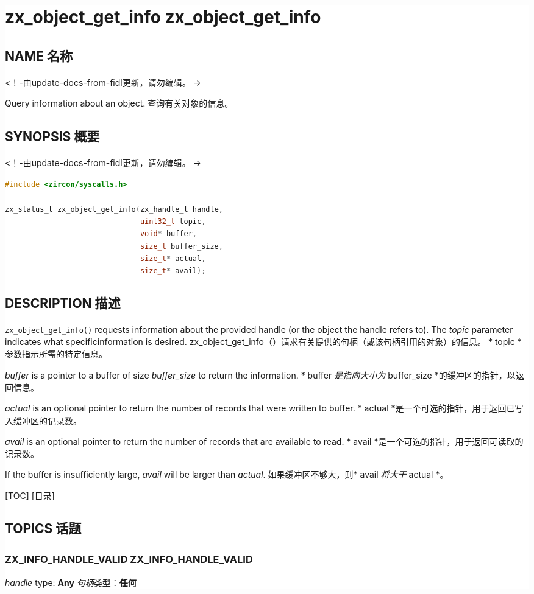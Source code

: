  
# zx_object_get_info  zx_object_get_info 

 
## NAME  名称 

  <！-由update-docs-from-fidl更新，请勿编辑。 ->

Query information about an object.  查询有关对象的信息。

 
## SYNOPSIS  概要 

  <！-由update-docs-from-fidl更新，请勿编辑。 ->

```c
#include <zircon/syscalls.h>

zx_status_t zx_object_get_info(zx_handle_t handle,
                               uint32_t topic,
                               void* buffer,
                               size_t buffer_size,
                               size_t* actual,
                               size_t* avail);
```
 

 
## DESCRIPTION  描述 

`zx_object_get_info()` requests information about the provided handle (or the object the handle refers to). The *topic* parameter indicates what specificinformation is desired. zx_object_get_info（）请求有关提供的句柄（或该句柄引用的对象）的信息。 * topic *参数指示所需的特定信息。

*buffer* is a pointer to a buffer of size *buffer_size* to return the information. * buffer *是指向大小为* buffer_size *的缓冲区的指针，以返回信息。

*actual* is an optional pointer to return the number of records that were written to buffer. * actual *是一个可选的指针，用于返回已写入缓冲区的记录数。

*avail* is an optional pointer to return the number of records that are available to read. * avail *是一个可选的指针，用于返回可读取的记录数。

If the buffer is insufficiently large, *avail* will be larger than *actual*.  如果缓冲区不够大，则* avail *将大于* actual *。

[TOC]  [目录]

 
## TOPICS  话题 

 
### ZX_INFO_HANDLE_VALID  ZX_INFO_HANDLE_VALID 

*handle* type: **Any**  *句柄*类型：**任何**
